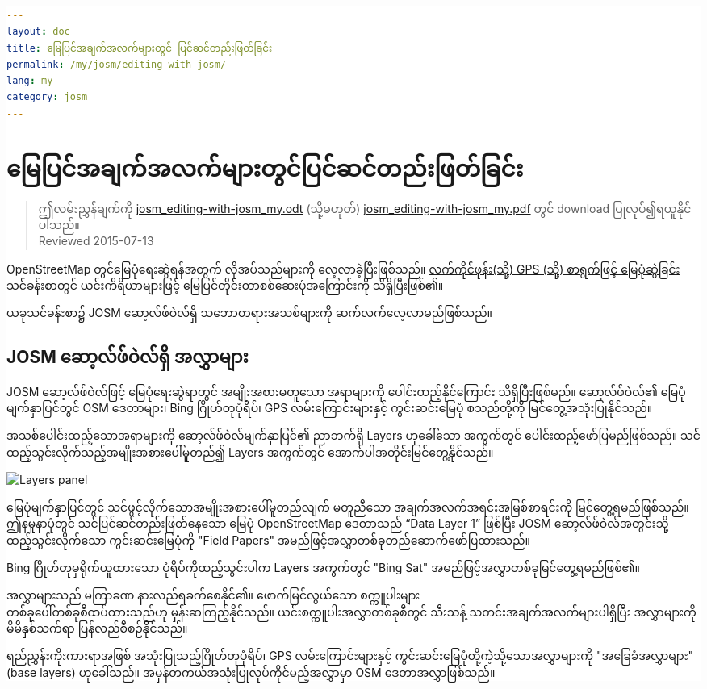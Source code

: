 ```yaml
---
layout: doc
title: မြေပြင်အချက်အလက်များတွင် ပြင်ဆင်တည်းဖြတ်ခြင်း
permalink: /my/josm/editing-with-josm/
lang: my
category: josm
---
```


မြေပြင်အချက်အလက်များတွင်ပြင်ဆင်တည်းဖြတ်ခြင်း
==================

> ဤလမ်းညွှန်ချက်ကို [josm_editing-with-josm_my.odt](/files/josm_editing-with-josm_my.odt) (သို့မဟုတ်) [josm_editing-with-josm_my.pdf](/files/josm_editing-with-josm_my.pdf) တွင် download ပြုလုပ်၍ရယူနိုင်ပါသည်။  
> Reviewed 2015-07-13  

OpenStreetMap တွင်မြေပုံရေးဆွဲရန်အတွက် လိုအပ်သည်များကို လေ့လာခဲ့ပြီးဖြစ်သည်။ 
[လက်ကိုင်ဖုန်း(သို့) GPS (သို့) စာရွက်ဖြင့် မြေပုံဆွဲခြင်း](/my/mobile-mapping/) သင်ခန်းစာတွင် ယင်းကိရိယာများဖြင့် မြေပြင်တိုင်းတာစစ်ဆေးပုံအကြောင်းကို သိရှိပြီးဖြစ်၏။   

ယခုသင်ခန်းစာ၌ JOSM ဆော့လ်ဖ်ဝဲလ်ရှိ သဘောတရားအသစ်များကို 
ဆက်လက်လေ့လာမည်ဖြစ်သည်။

JOSM ဆော့လ်ဖ်ဝဲလ်ရှိ အလွှာများ
-----------
JOSM ဆော့လ်ဖ်ဝဲလ်ဖြင့် မြေပုံရေးဆွဲရာတွင် အမျိုးအစားမတူသော အရာများကို ပေါင်းထည့်နိုင်ကြောင်း သိရှိပြီးဖြစ်မည်။ 
ဆော့လ်ဖ်ဝဲလ်၏ မြေပုံမျက်နှာပြင်တွင် OSM ဒေတာများ၊ Bing ဂြိုဟ်တုပုံရိပ်၊
GPS လမ်းကြောင်းများနှင့် ကွင်းဆင်းမြေပုံ
စသည်တို့ကို မြင်တွေ့အသုံးပြုနိုင်သည်။

အသစ်ပေါင်းထည့်သောအရာများကို ဆော့လ်ဖ်ဝဲလ်မျက်နှာပြင်၏ ညာဘက်ရှိ
Layers ဟုခေါ်သော အကွက်တွင် ပေါင်းထည့်ဖော်ပြမည်ဖြစ်သည်။ သင်ထည့်သွင်းလိုက်သည့်အမျိုးအစားပေါ်မူတည်၍ 
Layers အကွက်တွင် အောက်ပါအတိုင်းမြင်တွေ့နိုင်သည်။

![Layers panel][]

မြေပုံမျက်နှာပြင်တွင် သင်ဖွင့်လိုက်သောအမျိုးအစားပေါ်မူတည်လျက် 
မတူညီသော အချက်အလက်အရင်းအမြစ်စာရင်းကို မြင်တွေ့ရမည်ဖြစ်သည်။ ဤနမူနာပုံတွင် 
သင်ပြင်ဆင်တည်းဖြတ်နေသော မြေပုံ OpenStreetMap ဒေတာသည် “Data Layer 1” ဖြစ်ပြီး 
JOSM ဆော့လ်ဖ်ဝဲလ်အတွင်းသို့ထည့်သွင်းလိုက်သော ကွင်းဆင်းမြေပုံကို "Field Papers" အမည်ဖြင့်အလွှာတစ်ခုတည်ဆောက်ဖော်ပြထားသည်။ 

Bing ဂြိုဟ်တုမှရိုက်ယူထားသော ပုံရိပ်ကိုထည့်သွင်းပါက Layers အကွက်တွင် "Bing Sat" အမည်ဖြင့်အလွှာတစ်ခုမြင်တွေ့ရမည်ဖြစ်၏။

အလွှာများသည် မကြာခဏ နားလည်ရခက်စေနိုင်၏။ ဖောက်မြင်လွယ်သော စက္ကူပါးများ  
တစ်ခုပေါ်တစ်ခုစီထပ်ထားသည်ဟု မှန်းဆကြည့်နိုင်သည်။ ယင်းစက္ကူပါးအလွှာတစ်ခုစီတွင်
သီးသန့် သတင်းအချက်အလက်များပါရှိပြီး အလွှာများကို 
မိမိနှစ်သက်ရာ ပြန်လည်စီစဉ်နိုင်သည်။

ရည်ညွှန်းကိုးကားရာအဖြစ် အသုံးပြုသည့်ဂြိုဟ်တုပုံရိပ်၊ GPS လမ်းကြောင်းများနှင့် 
ကွင်းဆင်းမြေပုံတို့ကဲ့သို့သောအလွှာများကို "အခြေခံအလွှာများ"(base layers) ဟုခေါ်သည်။ အမှန်တကယ်အသုံးပြုလုပ်ကိုင်မည့်အလွှာမှာ OSM ဒေတာအလွှာဖြစ်သည်။


[Layers panel]: /images/josm/josm_layers-panel.png
[Layers up down]: /images/josm/josm_layers-panel-up-down.png
[Layers show hide]: /images/josm/josm_layers-panel-show-hide.png
[Layers delete]: /images/josm/josm_layers-panel-delete.png
[Layers activate]: /images/josm/josm_layers-panel-activate.png
[GPS in JOSM]: /images/josm/josm_gps-layer.png
[Properties panel]: /images/josm/josm_properties-panel.png
[Nodes mistake]: /images/josm/josm_nodes-selected-mistake.png
[JOSM save button]: /images/josm/josm_save-button.png